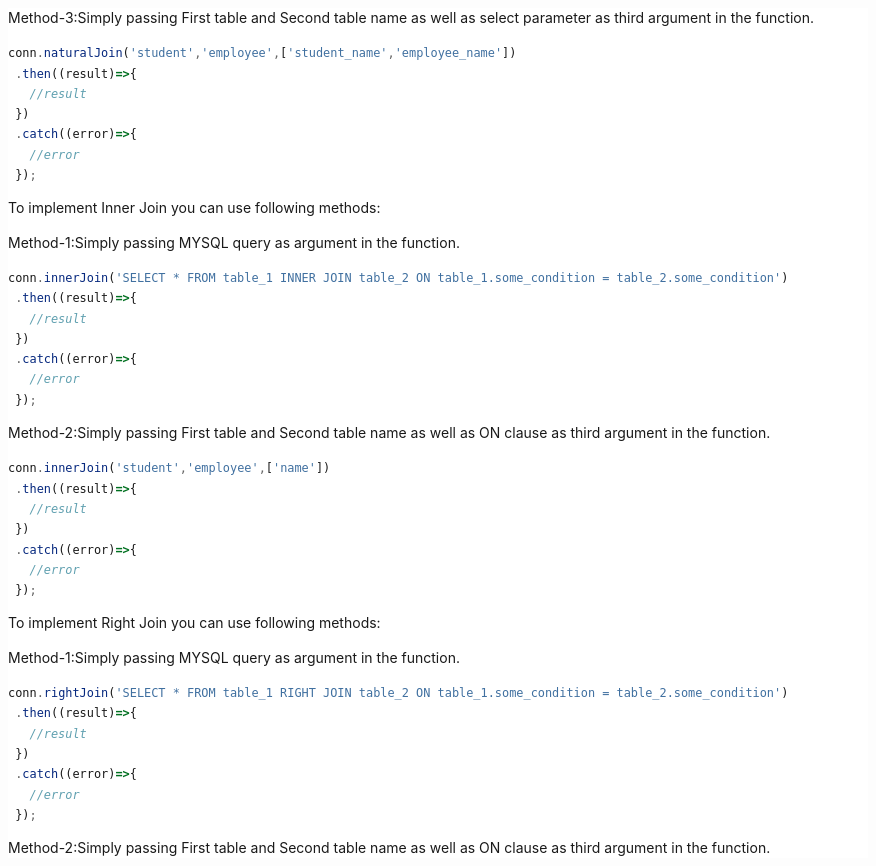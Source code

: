 Method-3:Simply passing First table and Second table name as well as select parameter as third argument in
the function.

```js
conn.naturalJoin('student','employee',['student_name','employee_name'])
 .then((result)=>{
   //result
 })
 .catch((error)=>{
   //error
 });
```

To implement Inner Join you can use following methods:

Method-1:Simply passing MYSQL query as argument in the function.

```js
conn.innerJoin('SELECT * FROM table_1 INNER JOIN table_2 ON table_1.some_condition = table_2.some_condition')
 .then((result)=>{
   //result
 })
 .catch((error)=>{
   //error
 });
```

Method-2:Simply passing First table and Second table name as well as ON clause as third argument in
the function.

```js
conn.innerJoin('student','employee',['name'])
 .then((result)=>{
   //result
 })
 .catch((error)=>{
   //error
 });
```
To implement Right Join you can use following methods:

Method-1:Simply passing MYSQL query as argument in the function.

```js
conn.rightJoin('SELECT * FROM table_1 RIGHT JOIN table_2 ON table_1.some_condition = table_2.some_condition')
 .then((result)=>{
   //result
 })
 .catch((error)=>{
   //error
 });
```

Method-2:Simply passing First table and Second table name as well as ON clause as third argument in
the function.
